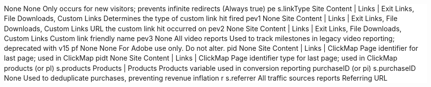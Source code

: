    <td> None </td> 
   <td> None </td> 
   <td> Only occurs for new visitors; prevents infinite redirects (Always true) </td> 
  </tr> 
  <tr> 
   <td> pe </td> 
   <td> s.linkType </td> 
   <td> Site Content | Links | Exit Links, File Downloads, Custom Links </td> 
   <td> Determines the type of custom link hit fired </td> 
  </tr> 
  <tr> 
   <td> pev1 </td> 
   <td> None </td> 
   <td> Site Content | Links | Exit Links, File Downloads, Custom Links </td> 
   <td> URL the custom link hit occurred on </td> 
  </tr> 
  <tr> 
   <td> pev2 </td> 
   <td> None </td> 
   <td> Site Content | Links | Exit Links, File Downloads, Custom Links </td> 
   <td> Custom link friendly name </td> 
  </tr> 
  <tr> 
   <td> pev3 </td> 
   <td> None </td> 
   <td> All video reports </td> 
   <td> Used to track milestones in legacy video reporting; deprecated with v15 </td> 
  </tr> 
  <tr> 
   <td> pf </td> 
   <td> None </td> 
   <td> None </td> 
   <td> For Adobe use only. Do not alter. </td> 
  </tr> 
  <tr> 
   <td> pid </td> 
   <td> None </td> 
   <td> Site Content | Links | ClickMap </td> 
   <td> Page identifier for last page; used in ClickMap </td> 
  </tr> 
  <tr> 
   <td> pidt </td> 
   <td> None </td> 
   <td> Site Content | Links | ClickMap </td> 
   <td> Page identifier type for last page; used in ClickMap </td> 
  </tr> 
  <tr> 
   <td> products (or pl) </td> 
   <td> s.products </td> 
   <td> Products | Products </td> 
   <td> Products variable used in conversion reporting </td> 
  </tr> 
  <tr> 
   <td> purchaseID (or pi) </td> 
   <td> s.purchaseID </td> 
   <td> None </td> 
   <td> Used to deduplicate purchases, preventing revenue inflation </td> 
  </tr> 
  <tr> 
   <td> r </td> 
   <td> s.referrer </td> 
   <td> All traffic sources reports </td> 
   <td> Referring URL </td> 
  </tr> 